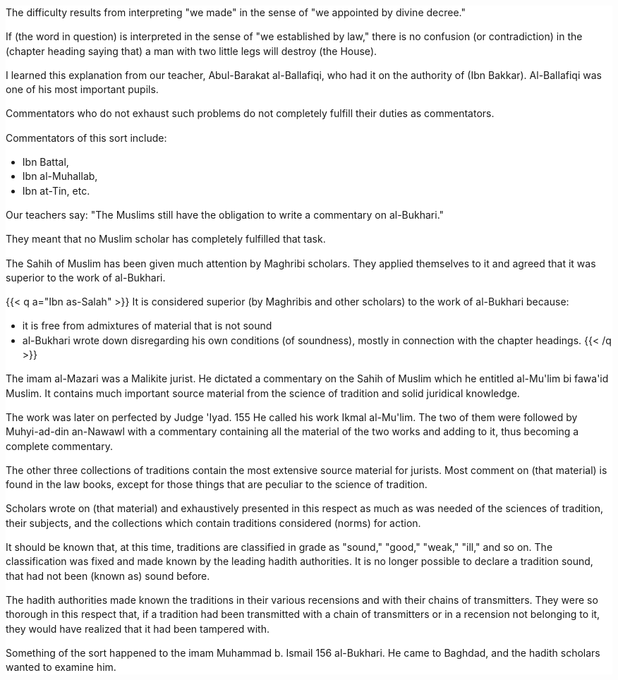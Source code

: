 The difficulty results from interpreting "we made" in the sense of "we appointed by divine decree." 

If (the word in question) is interpreted in the sense of "we established by law," there is no confusion (or contradiction) in the (chapter heading saying that) a man with two little legs will destroy (the House). 

I learned this explanation from our teacher, Abul-Barakat al-Ballafiqi, who had it on the authority of (Ibn Bakkar). Al-Ballafiqi was one of his most important pupils. 

Commentators who do not exhaust such problems do not completely fulfill their duties as commentators.

Commentators of this sort include:
- Ibn Battal,
- Ibn al-Muhallab,
- Ibn at-Tin, etc.

Our teachers say: "The Muslims still have the obligation to write a commentary on al-Bukhari." 

They meant that no Muslim scholar has completely fulfilled that task.

The Sahih of Muslim has been given much attention by Maghribi scholars. They applied themselves to it and agreed that it was superior to the work of al-Bukhari. 


{{< q a="Ibn as-Salah" >}}
It is considered superior (by Maghribis and other scholars) to the work of al-Bukhari because:
- it is free from admixtures of material that is not sound 
- al-Bukhari wrote down disregarding his own conditions (of soundness), mostly in connection with the chapter headings.
{{< /q >}}

The imam al-Mazari was a Malikite jurist. He dictated a commentary on the Sahih of Muslim which he entitled al-Mu'lim bi fawa'id Muslim. It contains much important source material from the science of tradition and solid juridical knowledge. 

The work was later on perfected by Judge 'Iyad. 155 He called his work Ikmal al-Mu'lim. The two of them were followed by Muhyi-ad-din an-Nawawl with a commentary containing all the material of the two works and adding to it, thus becoming a complete commentary.

The other three collections of traditions contain the most extensive source material for jurists. Most comment on (that material) is found in the law books, except for those things that are peculiar to the science of tradition. 

Scholars wrote on (that material) and exhaustively presented in this respect as much as was needed of the sciences of tradition, their subjects, and the collections which contain traditions considered (norms) for action.

It should be known that, at this time, traditions are classified in grade as "sound," "good," "weak," "ill," and so on. The classification was fixed and made known by the leading hadith authorities. It is no longer possible to declare a tradition sound, that had not been (known as) sound before.  

The hadith authorities made known the traditions in their various recensions and with their chains of transmitters. They were so thorough in this respect that, if a tradition had been transmitted with a chain of transmitters or in a recension not belonging to it, they would have realized that it had been tampered with. 

Something of the sort happened to the imam Muhammad b. Ismail 156 al-Bukhari. He came to Baghdad, and the hadith scholars wanted to examine him. 
